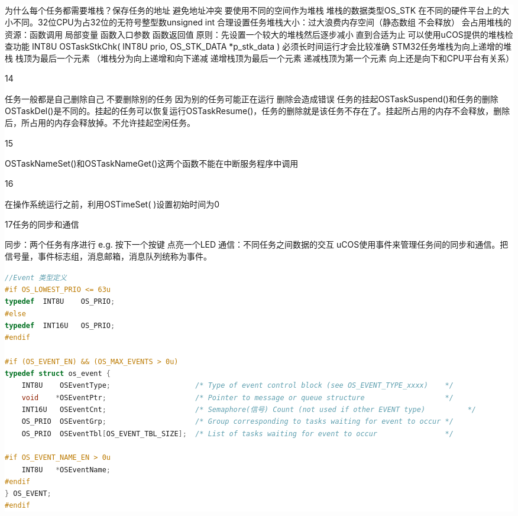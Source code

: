 为什么每个任务都需要堆栈？保存任务的地址 避免地址冲突 要使用不同的空间作为堆栈
堆栈的数据类型OS_STK 在不同的硬件平台上的大小不同。32位CPU为占32位的无符号整型数unsigned int
合理设置任务堆栈大小：过大浪费内存空间（静态数组 不会释放）
会占用堆栈的资源：函数调用 局部变量 函数入口参数 函数返回值
原则：先设置一个较大的堆栈然后逐步减小 直到合适为止
可以使用uCOS提供的堆栈检查功能
INT8U OSTaskStkChk(    INT8U prio,
            OS_STK_DATA *p_stk_data
)
必须长时间运行才会比较准确
STM32任务堆栈为向上递增的堆栈 栈顶为最后一个元素
（堆栈分为向上递增和向下递减 递增栈顶为最后一个元素 递减栈顶为第一个元素 向上还是向下和CPU平台有关系）

14

任务一般都是自己删除自己 不要删除别的任务 因为别的任务可能正在运行 删除会造成错误
任务的挂起OSTaskSuspend()和任务的删除OSTaskDel()是不同的。挂起的任务可以恢复运行OSTaskResume()，任务的删除就是该任务不存在了。挂起所占用的内存不会释放，删除后，所占用的内存会释放掉。不允许挂起空闲任务。

15

OSTaskNameSet()和OSTaskNameGet()这两个函数不能在中断服务程序中调用

16

在操作系统运行之前，利用OSTimeSet( )设置初始时间为0

17任务的同步和通信

同步：两个任务有序进行 e.g. 按下一个按键 点亮一个LED
通信：不同任务之间数据的交互
uCOS使用事件来管理任务间的同步和通信。把信号量，事件标志组，消息邮箱，消息队列统称为事件。

```C
//Event 类型定义
#if OS_LOWEST_PRIO <= 63u
typedef  INT8U    OS_PRIO;
#else
typedef  INT16U   OS_PRIO;
#endif

#if (OS_EVENT_EN) && (OS_MAX_EVENTS > 0u)
typedef struct os_event {
    INT8U    OSEventType;                    /* Type of event control block (see OS_EVENT_TYPE_xxxx)    */
    void    *OSEventPtr;                     /* Pointer to message or queue structure                   */
    INT16U   OSEventCnt;                     /* Semaphore(信号) Count (not used if other EVENT type)          */
    OS_PRIO  OSEventGrp;                     /* Group corresponding to tasks waiting for event to occur */
    OS_PRIO  OSEventTbl[OS_EVENT_TBL_SIZE];  /* List of tasks waiting for event to occur                */

#if OS_EVENT_NAME_EN > 0u
    INT8U   *OSEventName;
#endif
} OS_EVENT;
#endif
```
